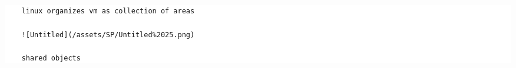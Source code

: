         
        linux organizes vm as collection of areas
        
        ![Untitled](/assets/SP/Untitled%2025.png)
        
        shared objects
        